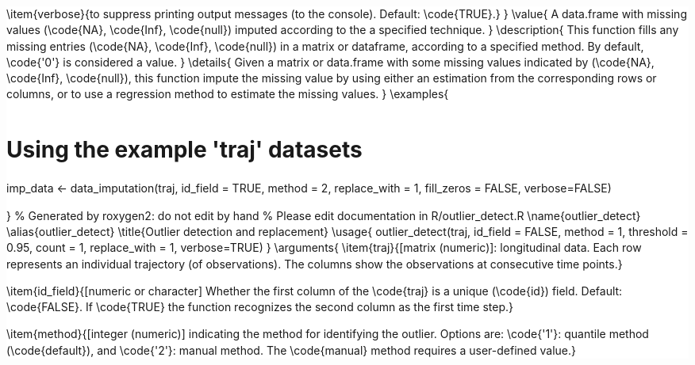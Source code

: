 \item{verbose}{to suppress printing output messages (to the console).
Default: \code{TRUE}.}
}
\value{
A data.frame with missing values (\code{NA}, \code{Inf},
\code{null}) imputed according to the a specified technique.
}
\description{
This function fills any missing entries (\code{NA},
\code{Inf}, \code{null}) in a matrix or dataframe, according to
a specified method. By default, \code{'0'} is considered a value.
}
\details{
Given a matrix or data.frame with some missing values
indicated by (\code{NA}, \code{Inf}, \code{null}), this function
impute the missing value by using either an estimation from the
corresponding rows or columns, or to use a regression method to
estimate the missing values.
}
\examples{

# Using the example 'traj' datasets

imp_data <- data_imputation(traj, id_field = TRUE, method = 2,
replace_with = 1,
fill_zeros = FALSE, verbose=FALSE)

}
% Generated by roxygen2: do not edit by hand
% Please edit documentation in R/outlier_detect.R
\name{outlier_detect}
\alias{outlier_detect}
\title{Outlier detection and replacement}
\usage{
outlier_detect(traj, id_field = FALSE, method = 1, threshold = 0.95,
count = 1, replace_with = 1, verbose=TRUE)
}
\arguments{
\item{traj}{[matrix (numeric)]: longitudinal data. Each row
represents an individual trajectory (of observations). The columns
show the observations at consecutive time points.}

\item{id_field}{[numeric or character] Whether the first column
of the \code{traj} is a unique (\code{id}) field.
Default: \code{FALSE}. If \code{TRUE} the function recognizes
the second column as the first time step.}

\item{method}{[integer (numeric)] indicating the method for
identifying the outlier. Options are: \code{'1'}: quantile method
(\code{default}), and \code{'2'}: manual method. The \code{manual}
method requires a user-defined value.}
